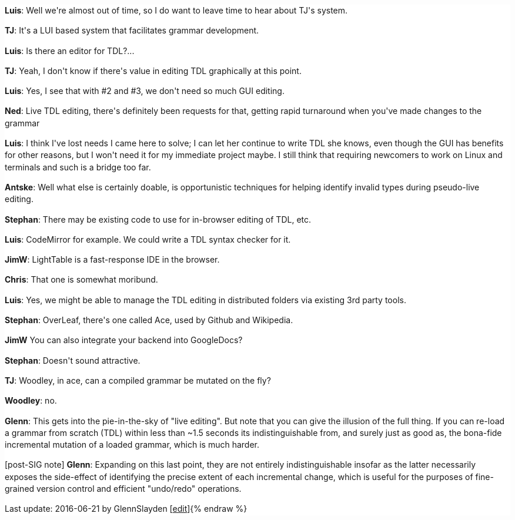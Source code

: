 **Luis**: Well we're almost out of time, so I do want to leave time to
hear about TJ's system.

**TJ**: It's a LUI based system that facilitates grammar development.

**Luis**: Is there an editor for TDL?...

**TJ**: Yeah, I don't know if there's value in editing TDL graphically
at this point.

**Luis**: Yes, I see that with \#2 and \#3, we don't need so much GUI
editing.

**Ned**: Live TDL editing, there's definitely been requests for that,
getting rapid turnaround when you've made changes to the grammar

**Luis**: I think I've lost needs I came here to solve; I can let her
continue to write TDL she knows, even though the GUI has benefits for
other reasons, but I won't need it for my immediate project maybe. I
still think that requiring newcomers to work on Linux and terminals and
such is a bridge too far.

**Antske**: Well what else is certainly doable, is opportunistic
techniques for helping identify invalid types during pseudo-live
editing.

**Stephan**: There may be existing code to use for in-browser editing of
TDL, etc.

**Luis**: CodeMirror for example. We could write a TDL syntax checker
for it.

**JimW**: LightTable is a fast-response IDE in the browser.

**Chris**: That one is somewhat moribund.

**Luis**: Yes, we might be able to manage the TDL editing in distributed
folders via existing 3rd party tools.

**Stephan**: OverLeaf, there's one called Ace, used by Github and
Wikipedia.

**JimW** You can also integrate your backend into GoogleDocs?

**Stephan**: Doesn't sound attractive.

**TJ**: Woodley, in ace, can a compiled grammar be mutated on the fly?

**Woodley**: no.

**Glenn**: This gets into the pie-in-the-sky of "live editing". But note
that you can give the illusion of the full thing. If you can re-load a
grammar from scratch (TDL) within less than \~1.5 seconds its
indistinguishable from, and surely just as good as, the bona-fide
incremental mutation of a loaded grammar, which is much harder.

\[post-SIG note\] **Glenn**: Expanding on this last point, they are not
entirely indistinguishable insofar as the latter necessarily exposes the
side-effect of identifying the precise extent of each incremental
change, which is useful for the purposes of fine-grained version control
and efficient "undo/redo" operations.

Last update: 2016-06-21 by GlennSlayden [[edit](https://github.com/delph-in/docs/wiki/StanfordMetagrammar/_edit)]{% endraw %}